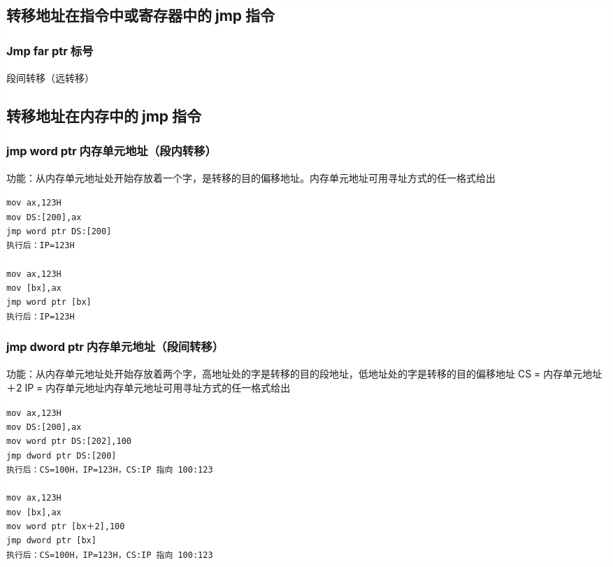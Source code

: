 ## 转移地址在指令中或寄存器中的 jmp 指令

### Jmp far ptr 标号

段间转移（远转移）

## 转移地址在内存中的 jmp 指令

### jmp word ptr 内存单元地址（段内转移）

功能：从内存单元地址处开始存放着一个字，是转移的目的偏移地址。内存单元地址可用寻址方式的任一格式给出

```
mov ax,123H
mov DS:[200],ax
jmp word ptr DS:[200]
执行后：IP=123H

mov ax,123H
mov [bx],ax
jmp word ptr [bx]
执行后：IP=123H
```

### jmp dword ptr 内存单元地址（段间转移）

功能：从内存单元地址处开始存放着两个字，高地址处的字是转移的目的段地址，低地址处的字是转移的目的偏移地址
CS = 内存单元地址＋2
IP = 内存单元地址内存单元地址可用寻址方式的任一格式给出

```
mov ax,123H
mov DS:[200],ax
mov word ptr DS:[202],100
jmp dword ptr DS:[200]
执行后：CS=100H，IP=123H，CS:IP 指向 100:123

mov ax,123H
mov [bx],ax
mov word ptr [bx＋2],100
jmp dword ptr [bx]
执行后：CS=100H，IP=123H，CS:IP 指向 100:123
```
